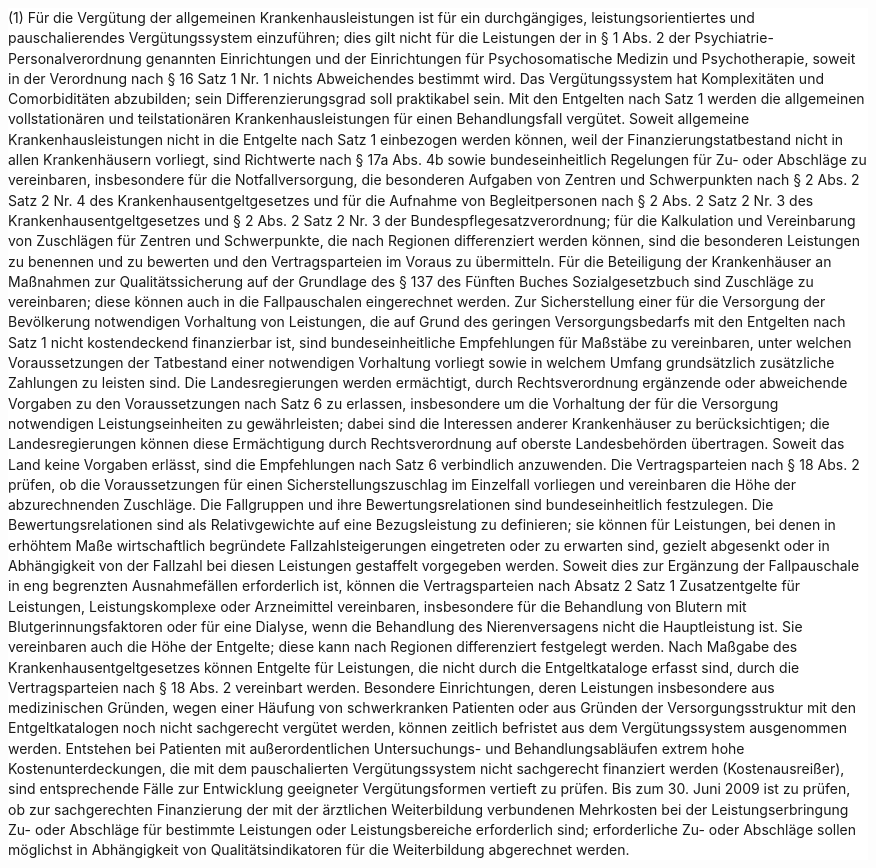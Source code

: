 (1) Für die Vergütung der allgemeinen Krankenhausleistungen ist für ein durchgängiges, leistungsorientiertes und pauschalierendes Vergütungssystem einzuführen; dies gilt nicht für die Leistungen der in § 1 Abs. 2 der Psychiatrie-Personalverordnung genannten Einrichtungen und der Einrichtungen für Psychosomatische Medizin und Psychotherapie, soweit in der Verordnung nach § 16 Satz 1 Nr. 1 nichts Abweichendes bestimmt wird. Das Vergütungssystem hat Komplexitäten und Comorbiditäten abzubilden; sein Differenzierungsgrad soll praktikabel sein. Mit den Entgelten nach Satz 1 werden die allgemeinen vollstationären und teilstationären Krankenhausleistungen für einen Behandlungsfall vergütet. Soweit allgemeine Krankenhausleistungen nicht in die Entgelte nach Satz 1 einbezogen werden können, weil der Finanzierungstatbestand nicht in allen Krankenhäusern vorliegt, sind Richtwerte nach § 17a Abs. 4b sowie bundeseinheitlich Regelungen für Zu- oder Abschläge zu vereinbaren, insbesondere für die Notfallversorgung, die besonderen Aufgaben von Zentren und Schwerpunkten nach § 2 Abs. 2 Satz 2 Nr. 4 des Krankenhausentgeltgesetzes und für die Aufnahme von Begleitpersonen nach § 2 Abs. 2 Satz 2 Nr. 3 des Krankenhausentgeltgesetzes und § 2 Abs. 2 Satz 2 Nr. 3 der Bundespflegesatzverordnung; für die Kalkulation und Vereinbarung von Zuschlägen für Zentren und Schwerpunkte, die nach Regionen differenziert werden können, sind die besonderen Leistungen zu benennen und zu bewerten und den Vertragsparteien im Voraus zu übermitteln. Für die Beteiligung der Krankenhäuser an Maßnahmen zur Qualitätssicherung auf der Grundlage des § 137 des Fünften Buches Sozialgesetzbuch sind Zuschläge zu vereinbaren; diese können auch in die Fallpauschalen eingerechnet werden. Zur Sicherstellung einer für die Versorgung der Bevölkerung notwendigen Vorhaltung von Leistungen, die auf Grund des geringen Versorgungsbedarfs mit den Entgelten nach Satz 1 nicht kostendeckend finanzierbar ist, sind bundeseinheitliche Empfehlungen für Maßstäbe zu vereinbaren, unter welchen Voraussetzungen der Tatbestand einer notwendigen Vorhaltung vorliegt sowie in welchem Umfang grundsätzlich zusätzliche Zahlungen zu leisten sind. Die Landesregierungen werden ermächtigt, durch Rechtsverordnung ergänzende oder abweichende Vorgaben zu den Voraussetzungen nach Satz 6 zu erlassen, insbesondere um die Vorhaltung der für die Versorgung notwendigen Leistungseinheiten zu gewährleisten; dabei sind die Interessen anderer Krankenhäuser zu berücksichtigen; die Landesregierungen können diese Ermächtigung durch Rechtsverordnung auf oberste Landesbehörden übertragen. Soweit das Land keine Vorgaben erlässt, sind die Empfehlungen nach Satz 6 verbindlich anzuwenden. Die Vertragsparteien nach § 18 Abs. 2 prüfen, ob die Voraussetzungen für einen Sicherstellungszuschlag im Einzelfall vorliegen und vereinbaren die Höhe der abzurechnenden Zuschläge. Die Fallgruppen und ihre Bewertungsrelationen sind bundeseinheitlich festzulegen. Die Bewertungsrelationen sind als Relativgewichte auf eine Bezugsleistung zu definieren; sie können für Leistungen, bei denen in erhöhtem Maße wirtschaftlich begründete Fallzahlsteigerungen eingetreten oder zu erwarten sind, gezielt abgesenkt oder in Abhängigkeit von der Fallzahl bei diesen Leistungen gestaffelt vorgegeben werden. Soweit dies zur Ergänzung der Fallpauschale in eng begrenzten Ausnahmefällen erforderlich ist, können die Vertragsparteien nach Absatz 2 Satz 1 Zusatzentgelte für Leistungen, Leistungskomplexe oder Arzneimittel vereinbaren, insbesondere für die Behandlung von Blutern mit Blutgerinnungsfaktoren oder für eine Dialyse, wenn die Behandlung des Nierenversagens nicht die Hauptleistung ist. Sie vereinbaren auch die Höhe der Entgelte; diese kann nach Regionen differenziert festgelegt werden. Nach Maßgabe des Krankenhausentgeltgesetzes können Entgelte für Leistungen, die nicht durch die Entgeltkataloge erfasst sind, durch die Vertragsparteien nach § 18 Abs. 2 vereinbart werden. Besondere Einrichtungen, deren Leistungen insbesondere aus medizinischen Gründen, wegen einer Häufung von schwerkranken Patienten oder aus Gründen der Versorgungsstruktur mit den Entgeltkatalogen noch nicht sachgerecht vergütet werden, können zeitlich befristet aus dem Vergütungssystem ausgenommen werden. Entstehen bei Patienten mit außerordentlichen Untersuchungs- und Behandlungsabläufen extrem hohe Kostenunterdeckungen, die mit dem pauschalierten Vergütungssystem nicht sachgerecht finanziert werden (Kostenausreißer), sind entsprechende Fälle zur Entwicklung geeigneter Vergütungsformen vertieft zu prüfen. Bis zum 30. Juni 2009 ist zu prüfen, ob zur sachgerechten Finanzierung der mit der ärztlichen Weiterbildung verbundenen Mehrkosten bei der Leistungserbringung Zu- oder Abschläge für bestimmte Leistungen oder Leistungsbereiche erforderlich sind; erforderliche Zu- oder Abschläge sollen möglichst in Abhängigkeit von Qualitätsindikatoren für die Weiterbildung abgerechnet werden.
